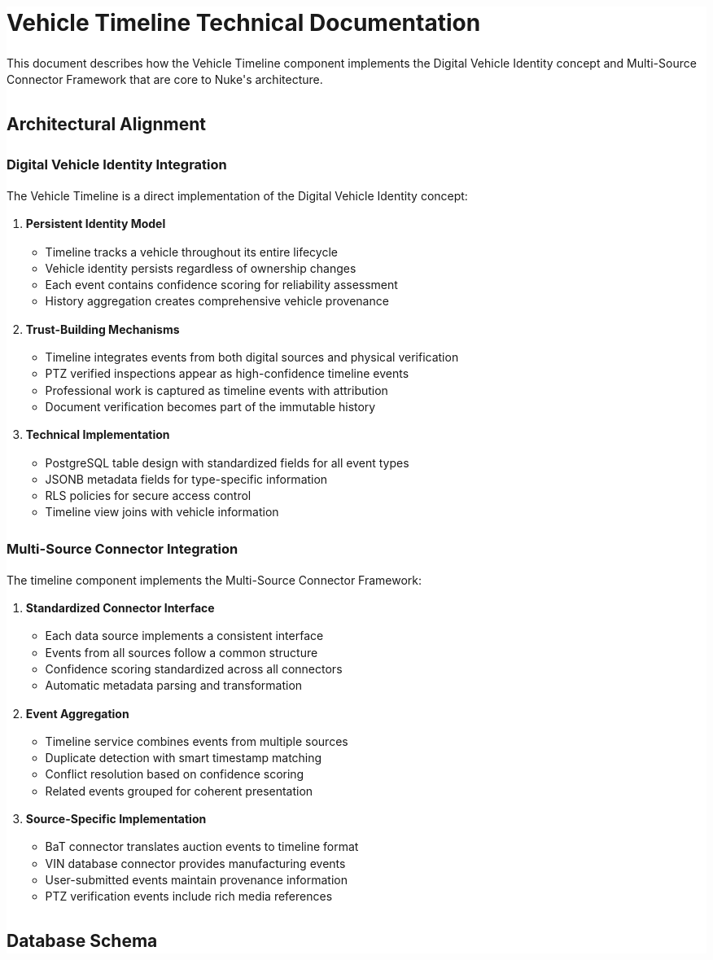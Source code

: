 # Vehicle Timeline Technical Documentation

This document describes how the Vehicle Timeline component implements the Digital Vehicle Identity concept and Multi-Source Connector Framework that are core to Nuke's architecture.

## Architectural Alignment

### Digital Vehicle Identity Integration

The Vehicle Timeline is a direct implementation of the Digital Vehicle Identity concept:

1. **Persistent Identity Model**
   - Timeline tracks a vehicle throughout its entire lifecycle
   - Vehicle identity persists regardless of ownership changes
   - Each event contains confidence scoring for reliability assessment
   - History aggregation creates comprehensive vehicle provenance

2. **Trust-Building Mechanisms**
   - Timeline integrates events from both digital sources and physical verification
   - PTZ verified inspections appear as high-confidence timeline events
   - Professional work is captured as timeline events with attribution
   - Document verification becomes part of the immutable history

3. **Technical Implementation**
   - PostgreSQL table design with standardized fields for all event types
   - JSONB metadata fields for type-specific information
   - RLS policies for secure access control
   - Timeline view joins with vehicle information

### Multi-Source Connector Integration

The timeline component implements the Multi-Source Connector Framework:

1. **Standardized Connector Interface**
   - Each data source implements a consistent interface
   - Events from all sources follow a common structure
   - Confidence scoring standardized across all connectors
   - Automatic metadata parsing and transformation

2. **Event Aggregation**
   - Timeline service combines events from multiple sources
   - Duplicate detection with smart timestamp matching
   - Conflict resolution based on confidence scoring
   - Related events grouped for coherent presentation

3. **Source-Specific Implementation**
   - BaT connector translates auction events to timeline format
   - VIN database connector provides manufacturing events
   - User-submitted events maintain provenance information
   - PTZ verification events include rich media references

## Database Schema
